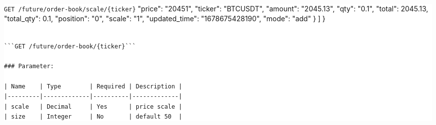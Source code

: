 ```GET /future/order-book/scale/{ticker}```
      "price": "20451",
      "ticker": "BTCUSDT",
      "amount": "2045.13",
      "qty": "0.1",
      "total": 2045.13,
      "total_qty": 0.1,
      "position": "0",
      "scale": "1",
      "updated_time": "1678675428190",
      "mode": "add"
    }
  ]
}
```

```GET /future/order-book/{ticker}```

### Parameter:

| Name    | Type        | Required | Description |
|---------|-------------|----------|-------------|
| scale   | Decimal     | Yes      | price scale |
| size    | Integer     | No       | default 50  |
